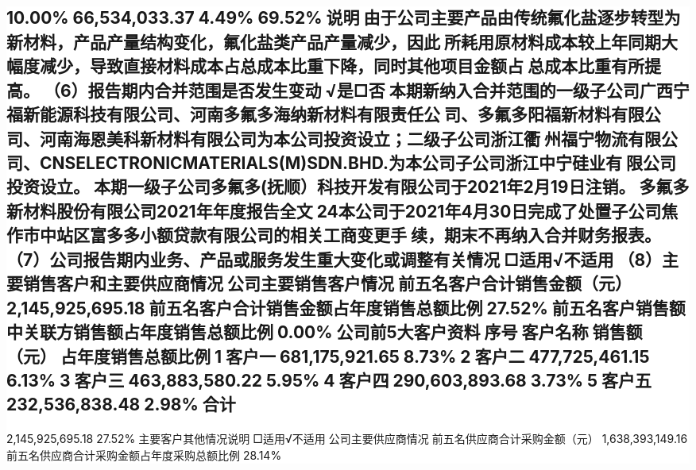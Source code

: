 10.00%
66,534,033.37
4.49%
69.52%
说明
由于公司主要产品由传统氟化盐逐步转型为新材料，产品产量结构变化，氟化盐类产品产量减少，因此
所耗用原材料成本较上年同期大幅度减少，导致直接材料成本占总成本比重下降，同时其他项目金额占
总成本比重有所提高。
（6）报告期内合并范围是否发生变动
√是□否
本期新纳入合并范围的一级子公司广西宁福新能源科技有限公司、河南多氟多海纳新材料有限责任公
司、多氟多阳福新材料有限公司、河南海恩美科新材料有限公司为本公司投资设立；二级子公司浙江衢
州福宁物流有限公司、CNSELECTRONICMATERIALS(M)SDN.BHD.为本公司子公司浙江中宁硅业有
限公司投资设立。
本期一级子公司多氟多(抚顺）科技开发有限公司于2021年2月19日注销。
多氟多新材料股份有限公司2021年年度报告全文
24本公司于2021年4月30日完成了处置子公司焦作市中站区富多多小额贷款有限公司的相关工商变更手
续，期末不再纳入合并财务报表。
（7）公司报告期内业务、产品或服务发生重大变化或调整有关情况
□适用√不适用
（8）主要销售客户和主要供应商情况
公司主要销售客户情况
前五名客户合计销售金额（元）
2,145,925,695.18
前五名客户合计销售金额占年度销售总额比例
27.52%
前五名客户销售额中关联方销售额占年度销售总额比例
0.00%
公司前5大客户资料
序号
客户名称
销售额（元）
占年度销售总额比例
1
客户一
681,175,921.65
8.73%
2
客户二
477,725,461.15
6.13%
3
客户三
463,883,580.22
5.95%
4
客户四
290,603,893.68
3.73%
5
客户五
232,536,838.48
2.98%
合计
--
2,145,925,695.18
27.52%
主要客户其他情况说明
□适用√不适用
公司主要供应商情况
前五名供应商合计采购金额（元）
1,638,393,149.16
前五名供应商合计采购金额占年度采购总额比例
28.14%